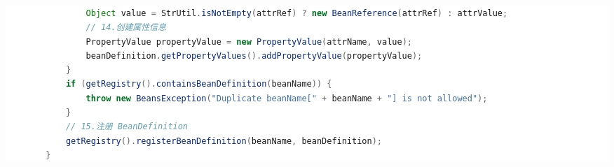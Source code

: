 ```java
                Object value = StrUtil.isNotEmpty(attrRef) ? new BeanReference(attrRef) : attrValue;
                // 14.创建属性信息
                PropertyValue propertyValue = new PropertyValue(attrName, value);
                beanDefinition.getPropertyValues().addPropertyValue(propertyValue);
            }
            if (getRegistry().containsBeanDefinition(beanName)) {
                throw new BeansException("Duplicate beanName[" + beanName + "] is not allowed");
            }
            // 15.注册 BeanDefinition
            getRegistry().registerBeanDefinition(beanName, beanDefinition);
        }
```